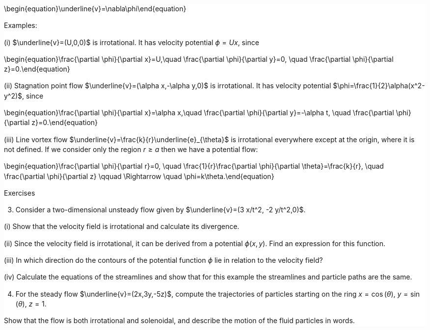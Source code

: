 \begin{equation}\underline{v}=\nabla\phi\end{equation}

Examples:

(i) $\underline{v}=(U,0,0)$ is irrotational. It has velocity potential $\phi=Ux$, since

\begin{equation}\frac{\partial \phi}{\partial x}=U,\quad \frac{\partial \phi}{\partial y}=0, \quad \frac{\partial \phi}{\partial z}=0.\end{equation}

(ii) Stagnation point flow $\underline{v}=(\alpha x,-\alpha y,0)$ is irrotational. It has velocity potential $\phi=\frac{1}{2}\alpha(x^2-y^2)$, since

\begin{equation}\frac{\partial \phi}{\partial x}=\alpha x,\quad \frac{\partial \phi}{\partial y}=-\alpha t, \quad \frac{\partial \phi}{\partial z}=0.\end{equation}

(iii) Line vortex flow $\underline{v}=\frac{k}{r}\underline{e}_{\theta}$ is irrotational everywhere except at the origin, where it is not defined.
If we consider only the region $r\geq a$ then we have a potential flow:

\begin{equation}\frac{\partial \phi}{\partial r}=0, \quad \frac{1}{r}\frac{\partial \phi}{\partial \theta}=\frac{k}{r}, \quad \frac{\partial \phi}{\partial z} \qquad \Rightarrow \quad \phi=k\theta.\end{equation}


Exercises



3. Consider a two-dimensional unsteady flow given by $\underline{v}=(3 x/t^2, -2 y/t^2,0)$.

(i) Show that the velocity field is irrotational and calculate its divergence.

(ii) Since the velocity field is irrotational, it can be derived from a potential $\phi(x,y)$. Find an expression for this function.

(iii) In which direction do the contours of the potential function $\phi$ lie in relation to the velocity field?

(iv) Calculate the equations of the streamlines and show that for this example the streamlines and particle paths are the same.



4. For the steady flow $\underline{v}=(2x,3y,-5z)$, compute the trajectories of particles starting on the ring $x=\cos(\theta)$, $y=\sin(\theta)$, $z=1$.

Show that the flow is both irrotational and solenoidal, and describe the motion of the fluid particles in words.
